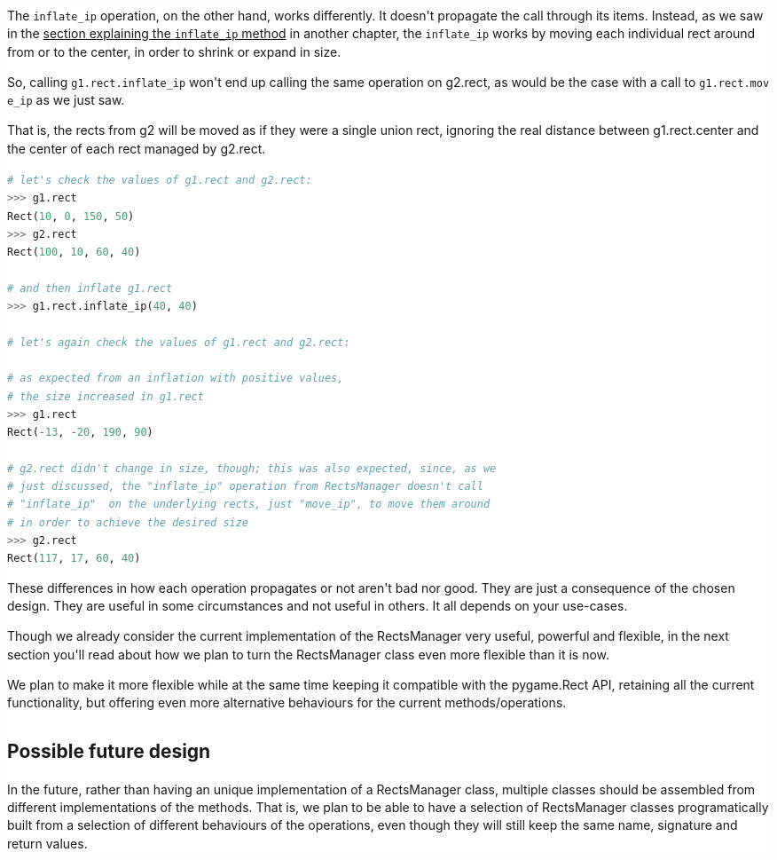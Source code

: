 The `inflate_ip` operation, on the other hand, works differently. It doesn't propagate the call through its items. Instead, as we saw in the [section explaining the `inflate_ip` method](operations_part02.test.md#rectsmanagerinflate-and-inflate_ipargs) in another chapter, the `inflate_ip` works by moving each individual rect around from or to the center, in order to shrink or expand in size.


So, calling `g1.rect.inflate_ip` won't end up calling the same operation on g2.rect, as would be the case with a call to `g1.rect.move_ip` as we just saw.

That is, the rects from g2 will be moved as if they were a single union rect, ignoring the real distance between g1.rect.center and the center of each rect managed by g2.rect.

```python
# let's check the values of g1.rect and g2.rect:
>>> g1.rect
Rect(10, 0, 150, 50)
>>> g2.rect
Rect(100, 10, 60, 40)

# and then inflate g1.rect
>>> g1.rect.inflate_ip(40, 40)

# let's again check the values of g1.rect and g2.rect:

# as expected from an inflation with positive values,
# the size increased in g1.rect
>>> g1.rect
Rect(-13, -20, 190, 90)

# g2.rect didn't change in size, though; this was also expected, since, as we
# just discussed, the "inflate_ip" operation from RectsManager doesn't call
# "inflate_ip"  on the underlying rects, just "move_ip", to move them around
# in order to achieve the desired size
>>> g2.rect
Rect(117, 17, 60, 40)

```

These differences in how each operation propagates or not aren't bad nor good. They are just a consequence of the chosen design. They are useful in some circumstances and not useful in others. It all depends on your use-cases.

Though we already consider the current implementation of the RectsManager very useful, powerful and flexible, in the next section you'll read about how we plan to turn the RectsManager class even more flexible than it is now.

We plan to make it more flexible while at the same time keeping it compatible with the pygame.Rect API, retaining all the current functionality, but offering even more alternative behaviours for the current methods/operations.


## Possible future design

In the future, rather than having an unique implementation of a RectsManager class, multiple classes should be assembled from different implementations of the methods.  That is, we plan to be able to have a selection of RectsManager classes programatically built from a selection of different behaviours of the operations, even though they will still keep the same name, signature and return values.

